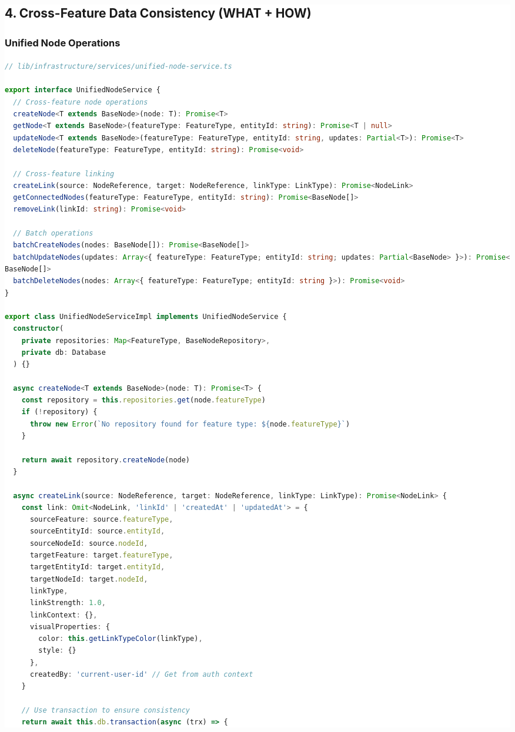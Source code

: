 ## 4. Cross-Feature Data Consistency (WHAT + HOW)

### Unified Node Operations
```typescript
// lib/infrastructure/services/unified-node-service.ts

export interface UnifiedNodeService {
  // Cross-feature node operations
  createNode<T extends BaseNode>(node: T): Promise<T>
  getNode<T extends BaseNode>(featureType: FeatureType, entityId: string): Promise<T | null>
  updateNode<T extends BaseNode>(featureType: FeatureType, entityId: string, updates: Partial<T>): Promise<T>
  deleteNode(featureType: FeatureType, entityId: string): Promise<void>
  
  // Cross-feature linking
  createLink(source: NodeReference, target: NodeReference, linkType: LinkType): Promise<NodeLink>
  getConnectedNodes(featureType: FeatureType, entityId: string): Promise<BaseNode[]>
  removeLink(linkId: string): Promise<void>
  
  // Batch operations
  batchCreateNodes(nodes: BaseNode[]): Promise<BaseNode[]>
  batchUpdateNodes(updates: Array<{ featureType: FeatureType; entityId: string; updates: Partial<BaseNode> }>): Promise<BaseNode[]>
  batchDeleteNodes(nodes: Array<{ featureType: FeatureType; entityId: string }>): Promise<void>
}

export class UnifiedNodeServiceImpl implements UnifiedNodeService {
  constructor(
    private repositories: Map<FeatureType, BaseNodeRepository>,
    private db: Database
  ) {}
  
  async createNode<T extends BaseNode>(node: T): Promise<T> {
    const repository = this.repositories.get(node.featureType)
    if (!repository) {
      throw new Error(`No repository found for feature type: ${node.featureType}`)
    }
    
    return await repository.createNode(node)
  }
  
  async createLink(source: NodeReference, target: NodeReference, linkType: LinkType): Promise<NodeLink> {
    const link: Omit<NodeLink, 'linkId' | 'createdAt' | 'updatedAt'> = {
      sourceFeature: source.featureType,
      sourceEntityId: source.entityId,
      sourceNodeId: source.nodeId,
      targetFeature: target.featureType,
      targetEntityId: target.entityId,
      targetNodeId: target.nodeId,
      linkType,
      linkStrength: 1.0,
      linkContext: {},
      visualProperties: {
        color: this.getLinkTypeColor(linkType),
        style: {}
      },
      createdBy: 'current-user-id' // Get from auth context
    }
    
    // Use transaction to ensure consistency
    return await this.db.transaction(async (trx) => {
```